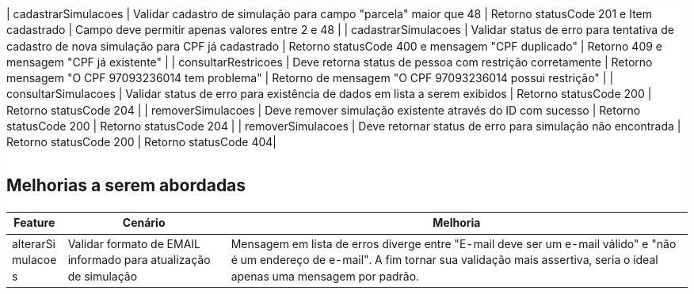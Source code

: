 | cadastrarSimulacoes | Validar cadastro de simulação para campo "parcela" maior que 48 | Retorno statusCode 201 e Item cadastrado | Campo deve permitir apenas valores entre 2 e 48 |
| cadastrarSimulacoes | Validar status de erro para tentativa de cadastro de nova simulação para CPF já cadastrado | Retorno statusCode 400 e mensagem "CPF duplicado" | Retorno 409 e mensagem "CPF já existente" |
| consultarRestricoes | Deve retorna status de pessoa com restrição corretamente | Retorno mensagem "O CPF 97093236014 tem problema" | Retorno de mensagem "O CPF 97093236014 possui restrição" |
| consultarSimulacoes | Validar status de erro para existência de dados em lista a serem exibidos | Retorno statusCode 200 | Retorno statusCode 204 |
| removerSimulacoes | Deve remover simulação existente através do ID com sucesso | Retorno statusCode 200 | Retorno statusCode 204 |
| removerSimulacoes | Deve retornar status de erro para simulação não encontrada | Retorno statusCode 200 | Retorno statusCode 404|
 
## Melhorias a serem abordadas
| Feature | Cenário | Melhoria |
| ------ | ------ | ------ |
| alterarSimulacoes | Validar formato de EMAIL informado para atualização de simulação | Mensagem em lista de erros diverge entre "E-mail deve ser um e-mail válido" e "não é um endereço de e-mail". A fim tornar sua validação mais assertiva, seria o ideal apenas uma mensagem por padrão. |


